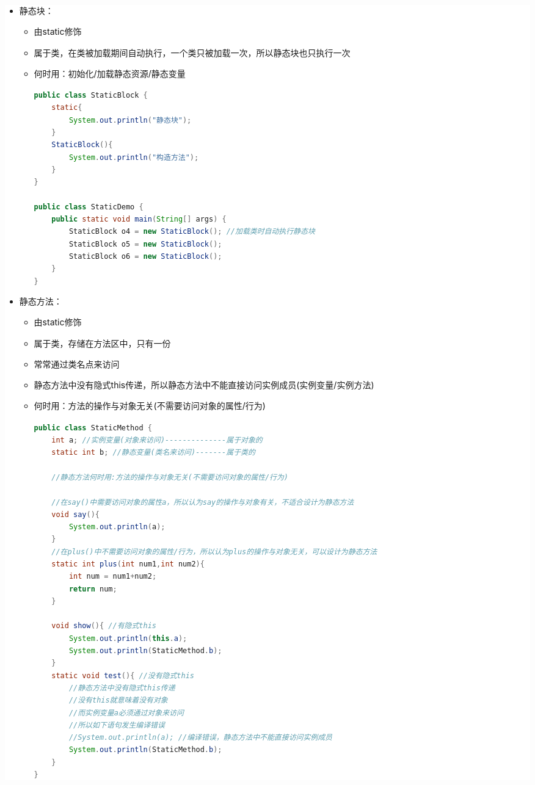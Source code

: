    - 静态块：

     - 由static修饰

     - 属于类，在类被加载期间自动执行，一个类只被加载一次，所以静态块也只执行一次

     - 何时用：初始化/加载静态资源/静态变量

       ```java
       public class StaticBlock {
           static{
               System.out.println("静态块");
           }
           StaticBlock(){
               System.out.println("构造方法");
           }
       }
       
       public class StaticDemo {
           public static void main(String[] args) {
               StaticBlock o4 = new StaticBlock(); //加载类时自动执行静态块
               StaticBlock o5 = new StaticBlock();
               StaticBlock o6 = new StaticBlock();
           }
       }
       ```

   - 静态方法：

     - 由static修饰

     - 属于类，存储在方法区中，只有一份

     - 常常通过类名点来访问

     - 静态方法中没有隐式this传递，所以静态方法中不能直接访问实例成员(实例变量/实例方法)

     - 何时用：方法的操作与对象无关(不需要访问对象的属性/行为)

       ```java
       public class StaticMethod {
           int a; //实例变量(对象来访问)--------------属于对象的
           static int b; //静态变量(类名来访问)-------属于类的
       
           //静态方法何时用:方法的操作与对象无关(不需要访问对象的属性/行为)
       
           //在say()中需要访问对象的属性a，所以认为say的操作与对象有关，不适合设计为静态方法
           void say(){
               System.out.println(a);
           }
           //在plus()中不需要访问对象的属性/行为，所以认为plus的操作与对象无关，可以设计为静态方法
           static int plus(int num1,int num2){
               int num = num1+num2;
               return num;
           }
       
           void show(){ //有隐式this
               System.out.println(this.a);
               System.out.println(StaticMethod.b);
           }
           static void test(){ //没有隐式this
               //静态方法中没有隐式this传递
               //没有this就意味着没有对象
               //而实例变量a必须通过对象来访问
               //所以如下语句发生编译错误
               //System.out.println(a); //编译错误，静态方法中不能直接访问实例成员
               System.out.println(StaticMethod.b);
           }
       }
       